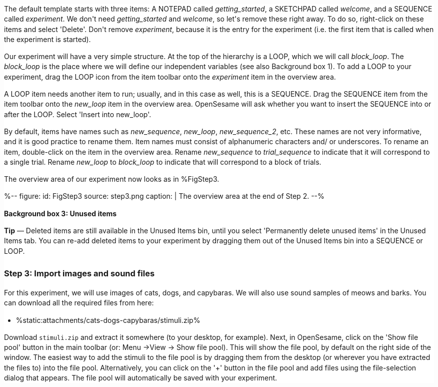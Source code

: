The default template starts with three items: A NOTEPAD called *getting_started*, a SKETCHPAD called *welcome*, and a SEQUENCE called *experiment*. We don't need *getting_started* and *welcome*, so let's remove these right away. To do so, right-click on these items and select 'Delete'. Don't remove *experiment*, because it is the entry for the experiment (i.e. the first item that is called when the experiment is started).

Our experiment will have a very simple structure. At the top of the hierarchy is a LOOP, which we will call *block_loop*. The *block_loop* is the place where we will define our independent variables (see also Background box 1). To add a LOOP to your experiment, drag the LOOP icon from the item toolbar onto the *experiment* item in the overview area.

A LOOP item needs another item to run; usually, and in this case as well, this is a SEQUENCE. Drag the SEQUENCE item from the item toolbar onto the *new_loop* item in the overview area. OpenSesame will ask whether you want to insert the SEQUENCE into or after the LOOP. Select 'Insert into new_loop'.

By default, items have names such as *new_sequence*, *new_loop*, *new_sequence_2*, etc. These names are not very informative, and it is good practice to rename them. Item names must consist of alphanumeric characters and/ or underscores. To rename an item, double-click on the item in the overview area. Rename *new_sequence* to *trial_sequence* to indicate that it will correspond to a single trial. Rename *new_loop* to *block_loop* to indicate that will correspond to a block of trials.

The overview area of our experiment now looks as in %FigStep3.

%--
figure:
 id: FigStep3
 source: step3.png
 caption: |
  The overview area at the end of Step 2.
--%

<div class='info-box' markdown='1'>

**Background box 3: Unused items**

__Tip__ — Deleted items are still available in the Unused Items bin, until you select 'Permanently delete unused items' in the Unused Items tab. You can re-add deleted items to your experiment by dragging them out of the Unused Items bin into a SEQUENCE or LOOP.

</div>

### Step 3: Import images and sound files

For this experiment, we will use images of cats, dogs, and capybaras. We will also use sound samples of meows and barks. You can download all the required files from here:

- %static:attachments/cats-dogs-capybaras/stimuli.zip%

Download `stimuli.zip` and extract it somewhere (to your desktop, for example). Next, in OpenSesame, click on the 'Show file pool' button in the main toolbar (or: Menu →View → Show file pool). This will show the file pool, by default on the right side of the window. The easiest way to add the stimuli to the file pool is by dragging them from the desktop (or wherever you have extracted the files to) into the file pool. Alternatively, you can click on the '+' button in the file pool and add files using the file-selection dialog that appears. The file pool will automatically be saved with your experiment.
